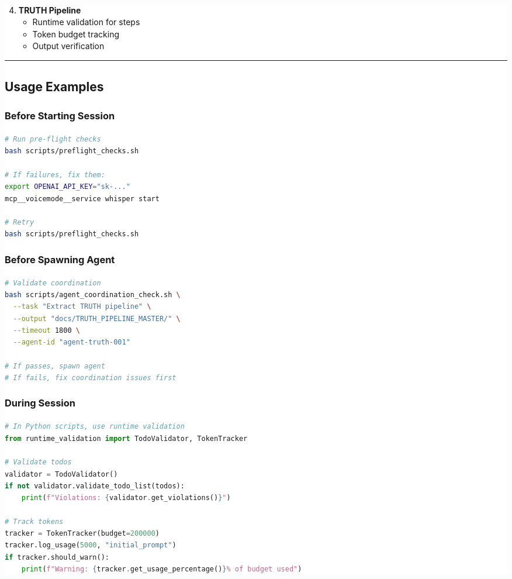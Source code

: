 4. **TRUTH Pipeline**
   - Runtime validation for steps
   - Token budget tracking
   - Output verification

---

## Usage Examples

### Before Starting Session

```bash
# Run pre-flight checks
bash scripts/preflight_checks.sh

# If failures, fix them:
export OPENAI_API_KEY="sk-..."
mcp__voicemode__service whisper start

# Retry
bash scripts/preflight_checks.sh
```

### Before Spawning Agent

```bash
# Validate coordination
bash scripts/agent_coordination_check.sh \
  --task "Extract TRUTH pipeline" \
  --output "docs/TRUTH_PIPELINE_MASTER/" \
  --timeout 1800 \
  --agent-id "agent-truth-001"

# If passes, spawn agent
# If fails, fix coordination issues first
```

### During Session

```python
# In Python scripts, use runtime validation
from runtime_validation import TodoValidator, TokenTracker

# Validate todos
validator = TodoValidator()
if not validator.validate_todo_list(todos):
    print(f"Violations: {validator.get_violations()}")

# Track tokens
tracker = TokenTracker(budget=200000)
tracker.log_usage(5000, "initial_prompt")
if tracker.should_warn():
    print(f"Warning: {tracker.get_usage_percentage()}% of budget used")
```
